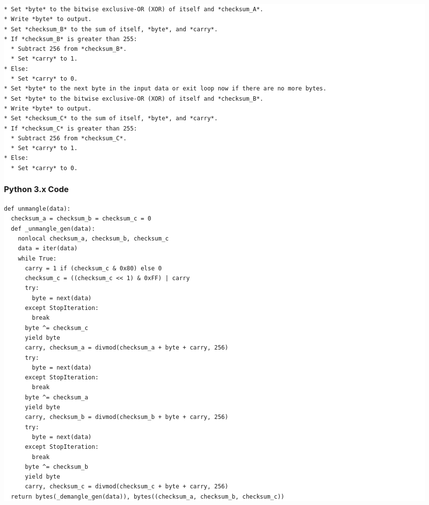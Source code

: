     * Set *byte* to the bitwise exclusive-OR (XOR) of itself and *checksum_A*.
    * Write *byte* to output.
    * Set *checksum_B* to the sum of itself, *byte*, and *carry*.
    * If *checksum_B* is greater than 255:
      * Subtract 256 from *checksum_B*.
      * Set *carry* to 1.
    * Else:
      * Set *carry* to 0.
    * Set *byte* to the next byte in the input data or exit loop now if there are no more bytes.
    * Set *byte* to the bitwise exclusive-OR (XOR) of itself and *checksum_B*.
    * Write *byte* to output.
    * Set *checksum_C* to the sum of itself, *byte*, and *carry*.
    * If *checksum_C* is greater than 255:
      * Subtract 256 from *checksum_C*.
      * Set *carry* to 1.
    * Else:
      * Set *carry* to 0.

### Python 3.x Code

```
def unmangle(data):
  checksum_a = checksum_b = checksum_c = 0
  def _unmangle_gen(data):
    nonlocal checksum_a, checksum_b, checksum_c
    data = iter(data)
    while True:
      carry = 1 if (checksum_c & 0x80) else 0
      checksum_c = ((checksum_c << 1) & 0xFF) | carry
      try:
        byte = next(data)
      except StopIteration:
        break
      byte ^= checksum_c
      yield byte
      carry, checksum_a = divmod(checksum_a + byte + carry, 256)
      try:
        byte = next(data)
      except StopIteration:
        break
      byte ^= checksum_a
      yield byte
      carry, checksum_b = divmod(checksum_b + byte + carry, 256)
      try:
        byte = next(data)
      except StopIteration:
        break
      byte ^= checksum_b
      yield byte
      carry, checksum_c = divmod(checksum_c + byte + carry, 256)
  return bytes(_demangle_gen(data)), bytes((checksum_a, checksum_b, checksum_c))
```
